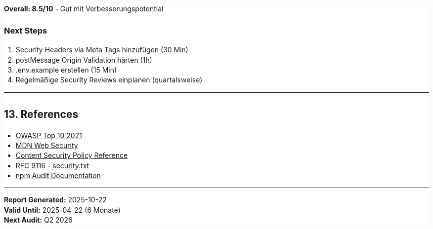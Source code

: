 **Overall: 8.5/10** - Gut mit Verbesserungspotential

### Next Steps

1. Security Headers via Meta Tags hinzufügen (30 Min)
2. postMessage Origin Validation härten (1h)
3. .env.example erstellen (15 Min)
4. Regelmäßige Security Reviews einplanen (quartalsweise)

---

## 13. References

- [OWASP Top 10 2021](https://owasp.org/Top10/)
- [MDN Web Security](https://developer.mozilla.org/en-US/docs/Web/Security)
- [Content Security Policy Reference](https://content-security-policy.com/)
- [RFC 9116 - security.txt](https://www.rfc-editor.org/rfc/rfc9116.html)
- [npm Audit Documentation](https://docs.npmjs.com/cli/v8/commands/npm-audit)

---

**Report Generated:** 2025-10-22  
**Valid Until:** 2025-04-22 (6 Monate)  
**Next Audit:** Q2 2026
